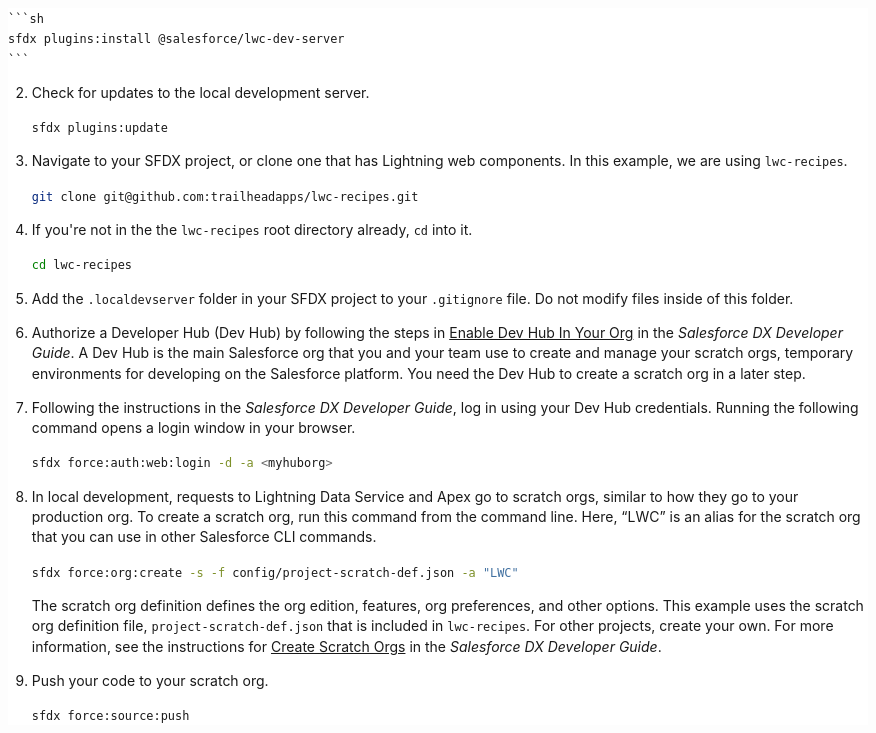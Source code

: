     ```sh
    sfdx plugins:install @salesforce/lwc-dev-server
    ```

2. Check for updates to the local development server.

    ```sh
    sfdx plugins:update
    ```

3. Navigate to your SFDX project, or clone one that has Lightning web components. In this example, we are using `lwc-recipes`.

    
    ```sh
    git clone git@github.com:trailheadapps/lwc-recipes.git
    ```

4. If you're not in the the `lwc-recipes` root directory already, `cd` into it. 

    ```sh
    cd lwc-recipes
    ```

5. Add the `.localdevserver` folder in your SFDX project to your `.gitignore` file. Do not modify files inside of this folder.

6. Authorize a Developer Hub (Dev Hub) by following the steps in [Enable Dev Hub In Your Org](https://developer.salesforce.com/docs/atlas.en-us.sfdx_setup.meta/sfdx_setup/sfdx_setup_enable_devhub.htm) in the *Salesforce DX Developer Guide*. A Dev Hub is the main Salesforce org that you and your team use to create and manage your scratch orgs, temporary environments for developing on the Salesforce platform. You need the Dev Hub to create a scratch org in a later step.

7. Following the instructions in the *Salesforce DX Developer Guide*, log in using your Dev Hub credentials. Running the following command opens a login window in your browser.

    ```sh
    sfdx force:auth:web:login -d -a <myhuborg>
    ```

8. In local development, requests to Lightning Data Service and Apex go to scratch orgs, similar to how they go to your production org. To create a scratch org, run this command from the command line. Here, “LWC” is an alias for the scratch org that you can use in other Salesforce CLI commands.

    ```sh
    sfdx force:org:create -s -f config/project-scratch-def.json -a "LWC"
    ```

    The scratch org definition defines the org edition, features, org preferences, and other options. This example uses the scratch org definition file, `project-scratch-def.json` that is included in `lwc-recipes`. For other projects, create your own. For more information, see the instructions for [Create Scratch Orgs](https://developer.salesforce.com/docs/atlas.en-us.sfdx_dev.meta/sfdx_dev/sfdx_dev_scratch_orgs_create.htm) in the *Salesforce DX Developer Guide*.

        
9. Push your code to your scratch org. 

    ```sh
    sfdx force:source:push
    ```
